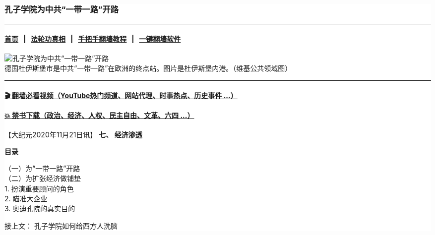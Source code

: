 ### 孔子学院为中共“一带一路”开路
------------------------

#### [首页](https://github.com/gfw-breaker/banned-news3/blob/master/README.md) &nbsp;&nbsp;|&nbsp;&nbsp; [法轮功真相](https://github.com/begood0513/basic/blob/master/README.md)  &nbsp;&nbsp;|&nbsp;&nbsp; [手把手翻墙教程](https://github.com/gfw-breaker/guides/wiki)  &nbsp;&nbsp;|&nbsp;&nbsp; [一键翻墙软件](https://github.com/gfw-breaker/nogfw/blob/master/README.md)  



<div><img alt="孔子学院为中共“一带一路”开路" class="attachment-djy_600_400 size-djy_600_400 wp-post-image" src="https://i.epochtimes.com/assets/uploads/2020/11/Innenhafen_Duisburg_Blaue_Stunde_2014-600x400.jpg"/>
<div class="caption">
 德国杜伊斯堡市是中共“一带一路”在欧洲的终点站。图片是杜伊斯堡内港。（维基公共领域图）
</div></div><hr/>

#### [ 🎬  翻墙必看视频（YouTube热门频道、网站代理、时事热点、历史事件 ...）](https://github.com/gfw-breaker/links/blob/master/banned.md)

#### [ 💥  禁书下载（政治、经济、人权、民主自由、文革、六四 ...）](https://github.com/gfw-breaker/books/blob/master/README.md)

<div><p>
 【大纪元2020年11月21日讯】
 <strong>
  七、
  <ok href="https://www.epochtimes.com/gb/tag/%E7%BB%8F%E6%B5%8E%E6%B8%97%E9%80%8F.html">
   经济渗透
  </ok>
 </strong>
</p>
<p>
 <strong>
  目录
 </strong>
</p>
<p>
 <ok href="#_Toc919616301">
  （一）为“一带一路”开路
 </ok>
 <br/>
 <ok href="#_Toc919616302">
  （二）为扩张经济做铺垫
 </ok>
 <br/>
 <ok href="#_Toc919616303">
  1. 扮演重要顾问的角色
 </ok>
 <br/>
 <ok href="#_Toc919616304">
  2. 瞄准大企业
 </ok>
 <br/>
 <ok href="#_Toc919616305">
  3. 奥迪孔院的真实目的
 </ok>
</p>
<p>
 接上文：
 <ok href="https://www.epochtimes.com/gb/20/11/11/n12540938.htm">
  孔子学院如何给西方人洗脑
 </ok>
</p>
